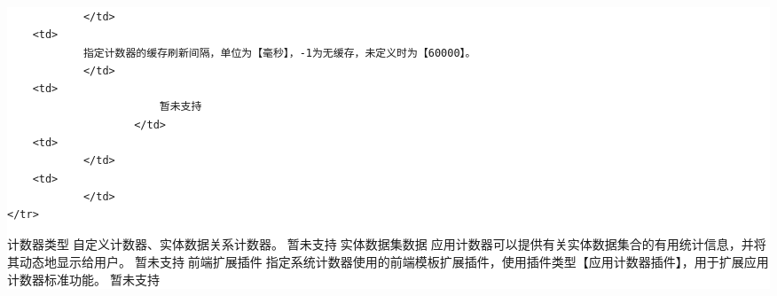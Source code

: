                 </td>
        <td>
                指定计数器的缓存刷新间隔，单位为【毫秒】，-1为无缓存，未定义时为【60000】。
                </td>
        <td>
                            暂未支持
                        </td>
        <td>
                </td>
        <td>
                </td>
    </tr>
   <tr>
        <td>
                计数器类型
                </td>
        <td>
                自定义计数器、实体数据关系计数器。
                </td>
        <td>
                            暂未支持
                        </td>
        <td>
                </td>
        <td>
                </td>
    </tr>
   <tr>
        <td>
                实体数据集数据
                </td>
        <td>
                应用计数器可以提供有关实体数据集合的有用统计信息，并将其动态地显示给用户。
                </td>
        <td>
                            暂未支持
                        </td>
        <td>
                </td>
        <td>
                </td>
    </tr>
   <tr>
        <td>
                前端扩展插件
                </td>
        <td>
                指定系统计数器使用的前端模板扩展插件，使用插件类型【应用计数器插件】，用于扩展应用计数器标准功能。
                </td>
        <td>
                            暂未支持
                        </td>
        <td>
                </td>
        <td>
                </td>
    </tr>
 </tbody></table>
